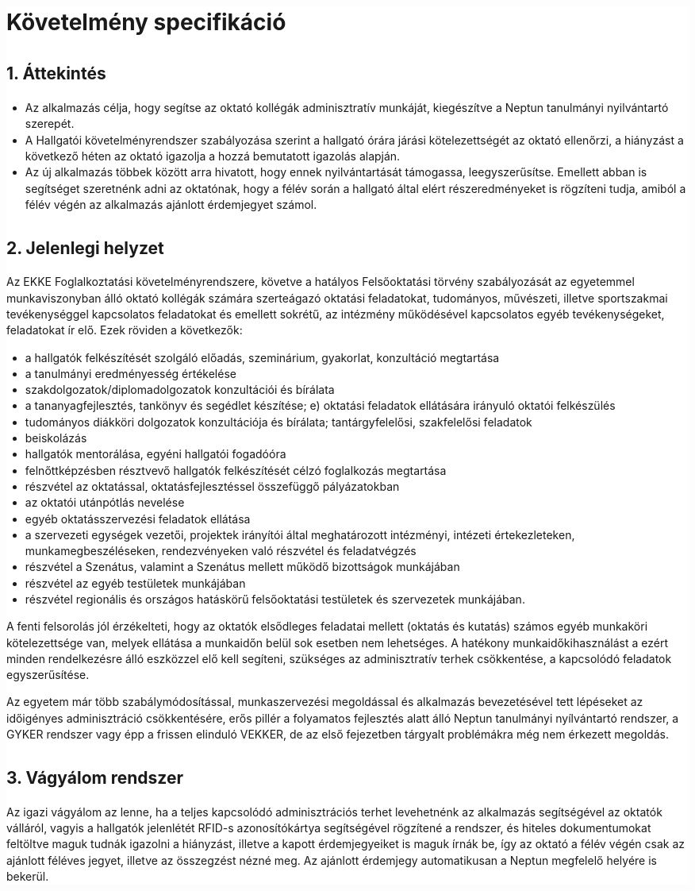 # Követelmény specifikáció

## 1. Áttekintés
- Az alkalmazás célja, hogy segítse az oktató kollégák adminisztratív munkáját, kiegészítve a Neptun tanulmányi nyilvántartó szerepét.
- A Hallgatói követelményrendszer szabályozása szerint a hallgató órára járási kötelezettségét az oktató ellenőrzi, a hiányzást a következő héten az oktató igazolja a hozzá bemutatott igazolás alapján.
- Az új alkalmazás többek között arra hivatott, hogy ennek nyilvántartását támogassa, leegyszerűsítse. Emellett abban is segítséget szeretnénk adni az oktatónak, hogy a félév során a hallgató által elért részeredményeket is rögzíteni tudja, amiból a félév végén az alkalmazás ajánlott érdemjegyet számol. 

## 2. Jelenlegi helyzet
Az EKKE Foglalkoztatási követelményrendszere, követve a hatályos Felsőoktatási törvény szabályozását az egyetemmel munkaviszonyban álló oktató kollégák számára szerteágazó oktatási feladatokat, tudományos, művészeti, illetve sportszakmai tevékenységgel kapcsolatos feladatokat és emellett sokrétű, az intézmény működésével kapcsolatos egyéb tevékenységeket, feladatokat ír elő. Ezek röviden a következők:
- a hallgatók felkészítését szolgáló előadás, szeminárium, gyakorlat, konzultáció megtartása
- a tanulmányi eredményesség értékelése
- szakdolgozatok/diplomadolgozatok konzultációi és bírálata
- a tananyagfejlesztés, tankönyv és segédlet készítése; e) oktatási feladatok ellátására irányuló oktatói felkészülés
- tudományos diákköri dolgozatok konzultációja és bírálata; tantárgyfelelősi, szakfelelősi feladatok
- beiskolázás
- hallgatók mentorálása, egyéni hallgatói fogadóóra
- felnőttképzésben résztvevő hallgatók felkészítését célzó foglalkozás megtartása
- részvétel az oktatással, oktatásfejlesztéssel összefüggő pályázatokban
- az oktatói utánpótlás nevelése
- egyéb oktatásszervezési feladatok ellátása
- a szervezeti egységek vezetői, projektek irányítói által meghatározott intézményi, intézeti értekezleteken, munkamegbeszéléseken, rendezvényeken való részvétel és feladatvégzés
- részvétel a Szenátus, valamint a Szenátus mellett működő bizottságok munkájában
- részvétel az egyéb testületek munkájában
- részvétel regionális és országos hatáskörű felsőoktatási testületek és szervezetek munkájában.

A fenti felsorolás jól érzékelteti, hogy az oktatók elsődleges feladatai mellett (oktatás és kutatás) számos egyéb munkaköri kötelezettsége van, melyek ellátása a munkaidőn belül sok esetben nem lehetséges. A hatékony munkaidőkihasználást a ezért minden rendelkezésre álló eszközzel elő kell segíteni, szükséges az adminisztratív terhek csökkentése, a kapcsolódó feladatok egyszerűsítése.

Az egyetem már több szabálymódosítással, munkaszervezési megoldással és alkalmazás bevezetésével tett lépéseket az időigényes adminisztráció csökkentésére, erős pillér a folyamatos fejlesztés alatt álló Neptun tanulmányi nyílvántartó rendszer, a GYKER rendszer vagy épp a frissen elinduló VEKKER, de az első fejezetben tárgyalt problémákra még nem érkezett megoldás.

## 3. Vágyálom rendszer
Az igazi vágyálom az lenne, ha a teljes kapcsolódó adminisztrációs terhet levehetnénk az alkalmazás segítségével az oktatók válláról, vagyis a hallgatók jelenlétét RFID-s azonosítókártya segítségével rögzítené a rendszer, és hiteles dokumentumokat feltöltve maguk tudnák igazolni a hiányzást, illetve a kapott érdemjegyeiket is maguk írnák be, így az oktató a félév végén csak az ajánlott féléves jegyet, illetve az összegzést nézné meg. Az ajánlott érdemjegy automatikusan a Neptun megfelelő helyére is bekerül.
